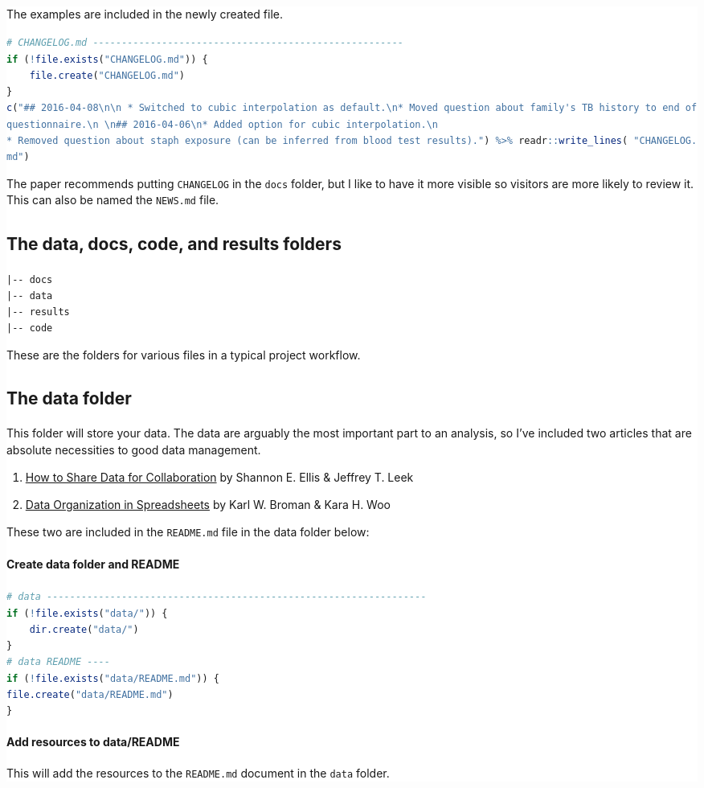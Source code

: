The examples are included in the newly created file.

``` r
# CHANGELOG.md ------------------------------------------------------
if (!file.exists("CHANGELOG.md")) {
    file.create("CHANGELOG.md")
}
c("## 2016-04-08\n\n * Switched to cubic interpolation as default.\n* Moved question about family's TB history to end of questionnaire.\n \n## 2016-04-06\n* Added option for cubic interpolation.\n
* Removed question about staph exposure (can be inferred from blood test results).") %>% readr::write_lines( "CHANGELOG.md")
```

The paper recommends putting `CHANGELOG` in the `docs` folder, but I
like to have it more visible so visitors are more likely to review it.
This can also be named the `NEWS.md` file.

## The data, docs, code, and results folders

    |-- docs
    |-- data
    |-- results
    |-- code

These are the folders for various files in a typical project workflow.

## The data folder

This folder will store your data. The data are arguably the most
important part to an analysis, so I’ve included two articles that are
absolute necessities to good data management.

1.  [How to Share Data for
    Collaboration](https://amstat.tandfonline.com/doi/abs/10.1080/00031305.2017.1375987)
    by Shannon E. Ellis & Jeffrey T. Leek

2.  [Data Organization in
    Spreadsheets](https://www.tandfonline.com/doi/full/10.1080/00031305.2017.1375989)
    by Karl W. Broman & Kara H. Woo

These two are included in the `README.md` file in the data folder below:

#### Create data folder and README

``` r
# data ------------------------------------------------------------------
if (!file.exists("data/")) {
    dir.create("data/")
}
# data README ----
if (!file.exists("data/README.md")) {
file.create("data/README.md")
}
```

#### Add resources to data/README

This will add the resources to the `README.md` document in the `data`
folder.

